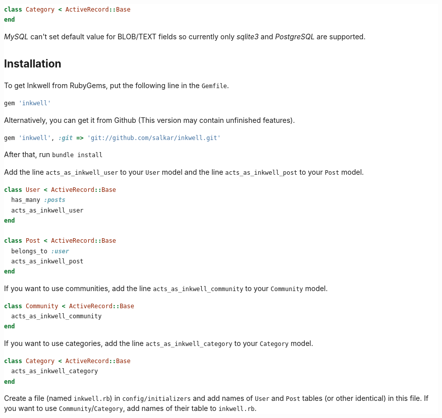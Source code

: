 ```ruby
class Category < ActiveRecord::Base
end
```

*MySQL* can't set default value for BLOB/TEXT fields so currently only *sqlite3* and *PostgreSQL* are supported.


## Installation

To get Inkwell from RubyGems, put the following line in the `Gemfile`.

```ruby
gem 'inkwell'
```

Alternatively, you can get it from Github (This version may contain unfinished features).

```ruby
gem 'inkwell', :git => 'git://github.com/salkar/inkwell.git'
```

After that, run `bundle install`

Add the line `acts_as_inkwell_user` to your `User` model and the line `acts_as_inkwell_post` to your `Post` model.

```ruby
class User < ActiveRecord::Base
  has_many :posts
  acts_as_inkwell_user
end

class Post < ActiveRecord::Base
  belongs_to :user
  acts_as_inkwell_post
end
```

If you want to use communities, add the line `acts_as_inkwell_community` to your `Community` model.

```ruby
class Community < ActiveRecord::Base
  acts_as_inkwell_community
end
```

If you want to use categories, add the line `acts_as_inkwell_category` to your `Category` model.

```ruby
class Category < ActiveRecord::Base
  acts_as_inkwell_category
end
```

Create a file (named `inkwell.rb`) in `config/initializers` and add names of
`User` and `Post` tables (or other identical) in this file.  If you want to use `Community`/`Category`, add names of 
their table to `inkwell.rb`.
